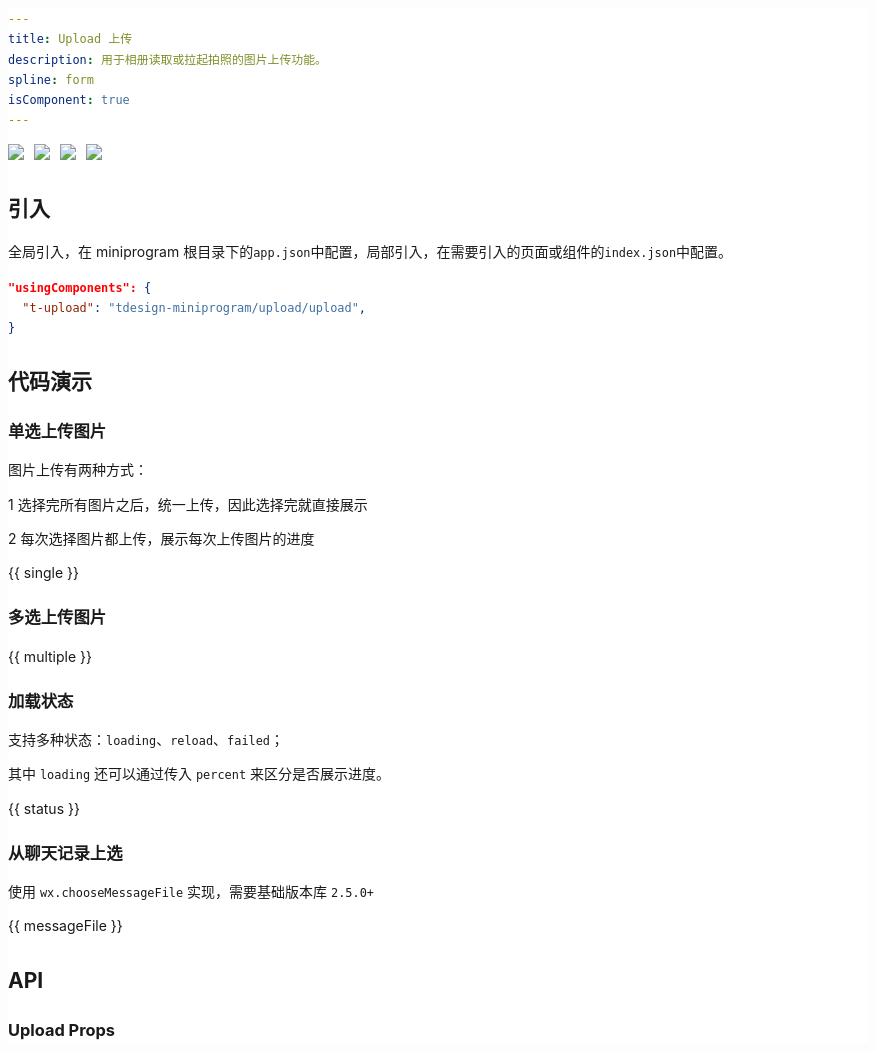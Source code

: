 ```yaml
---
title: Upload 上传
description: 用于相册读取或拉起拍照的图片上传功能。
spline: form
isComponent: true
---
```


<span class="coverages-badge" style="margin-right: 10px"><img src="https://img.shields.io/badge/coverages%3A%20lines-90%25-blue" /></span><span class="coverages-badge" style="margin-right: 10px"><img src="https://img.shields.io/badge/coverages%3A%20functions-83%25-blue" /></span><span class="coverages-badge" style="margin-right: 10px"><img src="https://img.shields.io/badge/coverages%3A%20statements-89%25-blue" /></span><span class="coverages-badge" style="margin-right: 10px"><img src="https://img.shields.io/badge/coverages%3A%20branches-81%25-blue" /></span>

## 引入

全局引入，在 miniprogram 根目录下的`app.json`中配置，局部引入，在需要引入的页面或组件的`index.json`中配置。

```json
"usingComponents": {
  "t-upload": "tdesign-miniprogram/upload/upload",
}
```

## 代码演示

### 单选上传图片

图片上传有两种方式：

1 选择完所有图片之后，统一上传，因此选择完就直接展示

2 每次选择图片都上传，展示每次上传图片的进度

{{ single }}

### 多选上传图片

{{ multiple }}

### 加载状态

支持多种状态：`loading`、`reload`、`failed`；

其中 `loading` 还可以通过传入 `percent` 来区分是否展示进度。

{{ status }}

### 从聊天记录上选

使用 `wx.chooseMessageFile` 实现，需要基础版本库 `2.5.0+`

{{ messageFile }}

## API

### Upload Props
